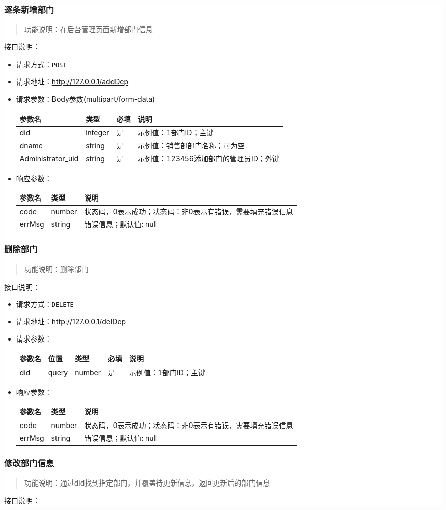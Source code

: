 ### 逐条新增部门

> 功能说明：在后台管理页面新增部门信息

接口说明：

- 请求方式：`POST`

- 请求地址：http://127.0.0.1/addDep

- 请求参数：Body参数(multipart/form-data)

  | 参数名            | 类型    | 必填 | 说明                                   |
  | :---------------- | :------ | :--- | :------------------------------------- |
  | did               | integer | 是   | 示例值：1部门ID；主键                  |
  | dname             | string  | 是   | 示例值：销售部部门名称；可为空         |
  | Administrator_uid | string  | 是   | 示例值：123456添加部门的管理员ID；外键 |

- 响应参数：

  | 参数名 | 类型   | 说明                                                       |
  | ------ | ------ | ---------------------------------------------------------- |
  | code   | number | 状态码，0表示成功；状态码：非0表示有错误，需要填充错误信息 |
  | errMsg | string | 错误信息；默认值: null                                     |

### 删除部门

> 功能说明：删除部门

接口说明：

- 请求方式：`DELETE`

- 请求地址：http://127.0.0.1/delDep

- 请求参数：

  | 参数名 | 位置  | 类型   | 必填 | 说明                  |
  | :----- | :---- | :----- | :--- | :-------------------- |
  | did    | query | number | 是   | 示例值：1部门ID；主键 |

- 响应参数：

  | 参数名 | 类型   | 说明                                                       |
  | ------ | ------ | ---------------------------------------------------------- |
  | code   | number | 状态码，0表示成功；状态码：非0表示有错误，需要填充错误信息 |
  | errMsg | string | 错误信息；默认值: null                                     |

### 修改部门信息

> 功能说明：通过did找到指定部门，并覆盖待更新信息，返回更新后的部门信息

接口说明：
